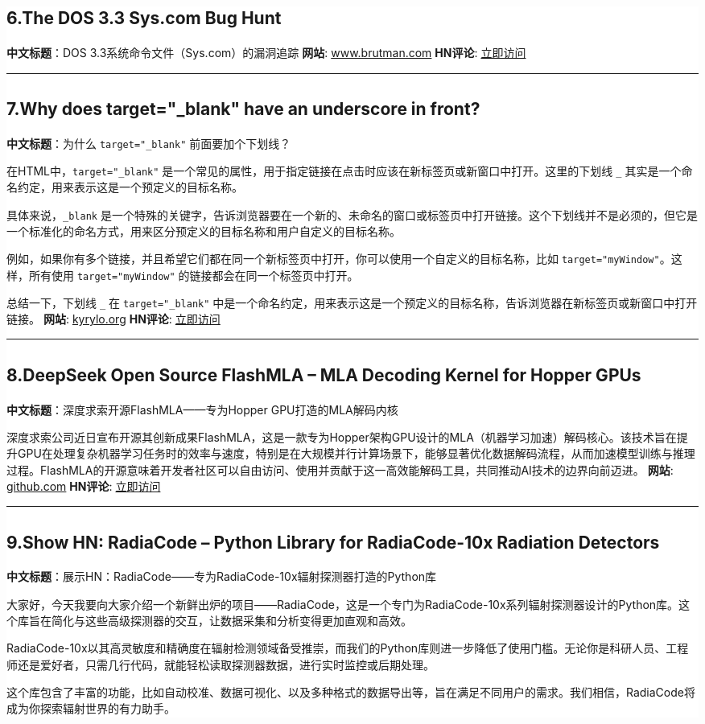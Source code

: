 
## 6.The DOS 3.3 Sys.com Bug Hunt
**中文标题**：DOS 3.3系统命令文件（Sys.com）的漏洞追踪
**网站**:  <a href='https://www.brutman.com/Adventures_In_Code/DOS_33_SYS_Bug_Hunt/DOS_33_SYS_Bug_Hunt.html' target='_blank' rel='nofollow'>www.brutman.com</a>
**HN评论**:  <a href='https://news.ycombinator.com/item?id=43154451&utm_source=www.chuhaix.com' target='_blank' rel='nofollow'>立即访问</a>

---

## 7.Why does target="_blank" have an underscore in front?
**中文标题**：为什么 `target="_blank"` 前面要加个下划线？

在HTML中，`target="_blank"` 是一个常见的属性，用于指定链接在点击时应该在新标签页或新窗口中打开。这里的下划线 `_` 其实是一个命名约定，用来表示这是一个预定义的目标名称。

具体来说，`_blank` 是一个特殊的关键字，告诉浏览器要在一个新的、未命名的窗口或标签页中打开链接。这个下划线并不是必须的，但它是一个标准化的命名方式，用来区分预定义的目标名称和用户自定义的目标名称。

例如，如果你有多个链接，并且希望它们都在同一个新标签页中打开，你可以使用一个自定义的目标名称，比如 `target="myWindow"`。这样，所有使用 `target="myWindow"` 的链接都会在同一个标签页中打开。

总结一下，下划线 `_` 在 `target="_blank"` 中是一个命名约定，用来表示这是一个预定义的目标名称，告诉浏览器在新标签页或新窗口中打开链接。
**网站**:  <a href='https://kyrylo.org/html/2024/10/25/why-does-target-blank-have-an-underscore-in-front.html' target='_blank' rel='nofollow'>kyrylo.org</a>
**HN评论**:  <a href='https://news.ycombinator.com/item?id=43127577&utm_source=www.chuhaix.com' target='_blank' rel='nofollow'>立即访问</a>

---

## 8.DeepSeek Open Source FlashMLA – MLA Decoding Kernel for Hopper GPUs
**中文标题**：深度求索开源FlashMLA——专为Hopper GPU打造的MLA解码内核

深度求索公司近日宣布开源其创新成果FlashMLA，这是一款专为Hopper架构GPU设计的MLA（机器学习加速）解码核心。该技术旨在提升GPU在处理复杂机器学习任务时的效率与速度，特别是在大规模并行计算场景下，能够显著优化数据解码流程，从而加速模型训练与推理过程。FlashMLA的开源意味着开发者社区可以自由访问、使用并贡献于这一高效能解码工具，共同推动AI技术的边界向前迈进。
**网站**:  <a href='https://github.com/deepseek-ai/FlashMLA' target='_blank' rel='nofollow'>github.com</a>
**HN评论**:  <a href='https://news.ycombinator.com/item?id=43155023&utm_source=www.chuhaix.com' target='_blank' rel='nofollow'>立即访问</a>

---

## 9.Show HN: RadiaCode – Python Library for RadiaCode-10x Radiation Detectors
**中文标题**：展示HN：RadiaCode——专为RadiaCode-10x辐射探测器打造的Python库

大家好，今天我要向大家介绍一个新鲜出炉的项目——RadiaCode，这是一个专门为RadiaCode-10x系列辐射探测器设计的Python库。这个库旨在简化与这些高级探测器的交互，让数据采集和分析变得更加直观和高效。

RadiaCode-10x以其高灵敏度和精确度在辐射检测领域备受推崇，而我们的Python库则进一步降低了使用门槛。无论你是科研人员、工程师还是爱好者，只需几行代码，就能轻松读取探测器数据，进行实时监控或后期处理。

这个库包含了丰富的功能，比如自动校准、数据可视化、以及多种格式的数据导出等，旨在满足不同用户的需求。我们相信，RadiaCode将成为你探索辐射世界的有力助手。
